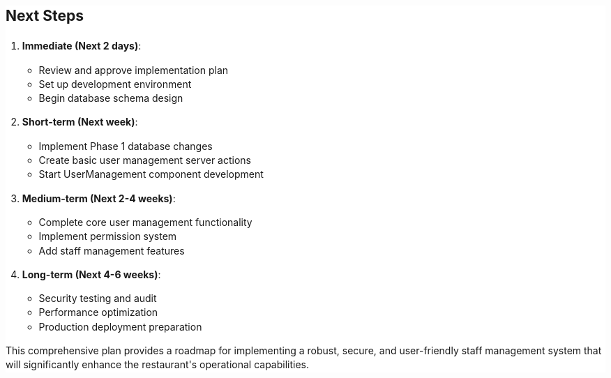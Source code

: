 ## Next Steps

1. **Immediate (Next 2 days)**:
   - Review and approve implementation plan
   - Set up development environment
   - Begin database schema design

2. **Short-term (Next week)**:
   - Implement Phase 1 database changes
   - Create basic user management server actions
   - Start UserManagement component development

3. **Medium-term (Next 2-4 weeks)**:
   - Complete core user management functionality
   - Implement permission system
   - Add staff management features

4. **Long-term (Next 4-6 weeks)**:
   - Security testing and audit
   - Performance optimization
   - Production deployment preparation

This comprehensive plan provides a roadmap for implementing a robust, secure, and user-friendly staff management system that will significantly enhance the restaurant's operational capabilities. 